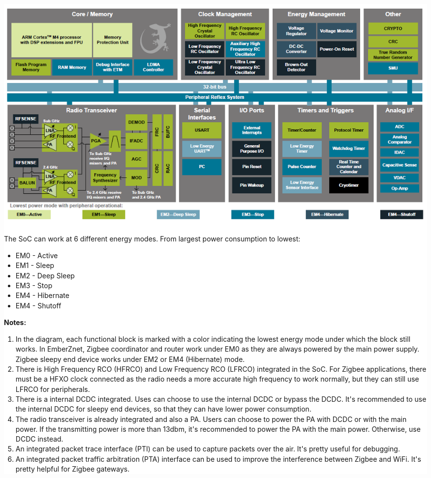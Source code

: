   <img src="files/ZB-Introduction-of-EmberZnet-and-AppBuilder/SoC-Block-Diagram.png">  
</div>  
</br> 

The SoC can work at 6 different energy modes. From largest power consumption to lowest:  
- EM0 - Active
- EM1 - Sleep
- EM2 - Deep Sleep
- EM3 - Stop
- EM4 - Hibernate
- EM4 - Shutoff  

**Notes:**
1. In the diagram, each functional block is marked with a color indicating the lowest energy mode under which the block still works. In EmberZnet, Zigbee coordinator and router work under EM0 as they are always powered by the main power supply. Zigbee sleepy end device works under EM2 or EM4 (Hibernate) mode.  
2. There is High Frequency RCO (HFRCO) and Low Frequency RCO (LFRCO) integrated in the SoC. For Zigbee applications, there must be a HFXO clock connected as the radio needs a more accurate high frequency to work normally, but they can still use LFRCO for peripherals.  
3. There is a internal DCDC integrated. Uses can choose to use the internal DCDC or bypass the DCDC. It's recommended to use the internal DCDC for sleepy end devices, so that they can have lower power consumption. 
4. The radio transceiver is already integrated and also a PA. Users can choose to power the PA with DCDC or with the main power. If the transmitting power is more than 13dbm, it's recommended to power the PA with the main power. Otherwise, use DCDC instead. 
5. An integrated packet trace interface (PTI) can be used to capture packets over the air. It's pretty useful for debugging.
6. An integrated packet traffic arbitration (PTA) interface can be used to improve the interference between Zigbee and WiFi. It's pretty helpful for Zigbee gateways.
